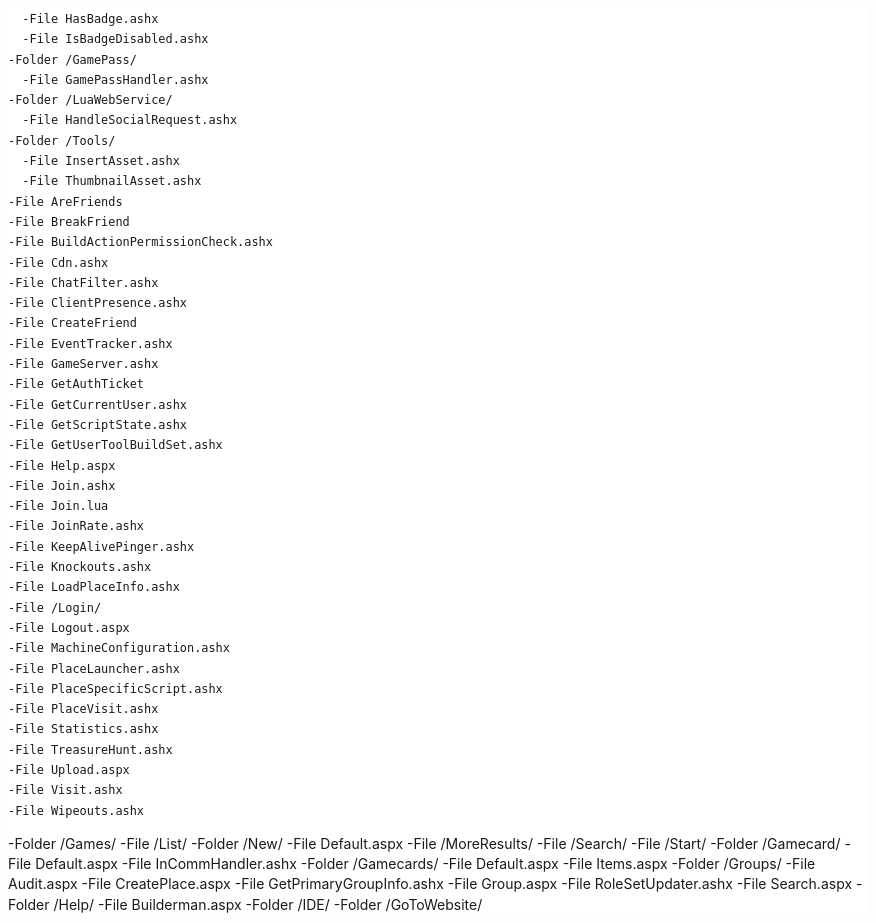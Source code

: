       -File HasBadge.ashx
      -File IsBadgeDisabled.ashx
    -Folder /GamePass/
      -File GamePassHandler.ashx
    -Folder /LuaWebService/
      -File HandleSocialRequest.ashx
    -Folder /Tools/
      -File InsertAsset.ashx
      -File ThumbnailAsset.ashx
    -File AreFriends
    -File BreakFriend
    -File BuildActionPermissionCheck.ashx
    -File Cdn.ashx
    -File ChatFilter.ashx
    -File ClientPresence.ashx
    -File CreateFriend
    -File EventTracker.ashx
    -File GameServer.ashx
    -File GetAuthTicket
    -File GetCurrentUser.ashx
    -File GetScriptState.ashx
    -File GetUserToolBuildSet.ashx
    -File Help.aspx
    -File Join.ashx
    -File Join.lua
    -File JoinRate.ashx
    -File KeepAlivePinger.ashx
    -File Knockouts.ashx
    -File LoadPlaceInfo.ashx
    -File /Login/
    -File Logout.aspx
    -File MachineConfiguration.ashx
    -File PlaceLauncher.ashx
    -File PlaceSpecificScript.ashx
    -File PlaceVisit.ashx
    -File Statistics.ashx
    -File TreasureHunt.ashx
    -File Upload.aspx
    -File Visit.ashx
    -File Wipeouts.ashx
  -Folder /Games/
    -File /List/
    -Folder /New/
      -File Default.aspx
      -File /MoreResults/
    -File /Search/
    -File /Start/
  -Folder /Gamecard/
    -File Default.aspx
    -File InCommHandler.ashx
  -Folder /Gamecards/
    -File Default.aspx
    -File Items.aspx
  -Folder /Groups/
    -File Audit.aspx
    -File CreatePlace.aspx
    -File GetPrimaryGroupInfo.ashx
    -File Group.aspx
    -File RoleSetUpdater.ashx
    -File Search.aspx
  -Folder /Help/
    -File Builderman.aspx
  -Folder /IDE/
    -Folder /GoToWebsite/